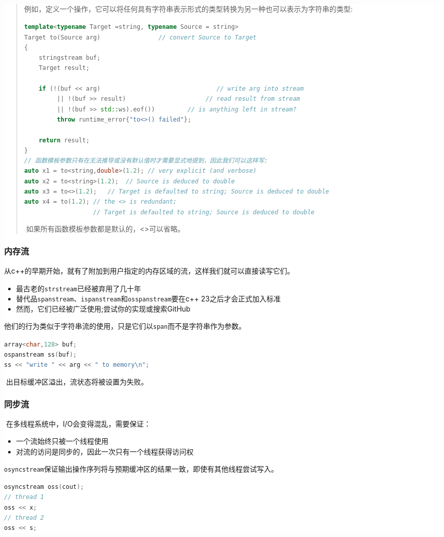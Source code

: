> ​		例如，定义一个操作，它可以将任何具有字符串表示形式的类型转换为另一种也可以表示为字符串的类型:
>
> ```c++
> template<typename Target =string, typename Source = string>
> Target to(Source arg)                // convert Source to Target
> {
>     stringstream buf;
>     Target result;
> 
>     if (!(buf << arg)                                // write arg into stream
>          || !(buf >> result)                      // read result from stream
>          || !(buf >> std::ws).eof())         // is anything left in stream?
>          throw runtime_error{"to<>() failed"};
> 
>     return result;
> }
> // 函数模板参数只有在无法推导或没有默认值时才需要显式地提到，因此我们可以这样写:
> auto x1 = to<string,double>(1.2); // very explicit (and verbose)
> auto x2 = to<string>(1.2);  // Source is deduced to double
> auto x3 = to<>(1.2);   // Target is defaulted to string; Source is deduced to double
> auto x4 = to(1.2); // the <> is redundant;
>                    // Target is defaulted to string; Source is deduced to double
> ```
>
> ​		如果所有函数模板参数都是默认的，<>可以省略。

### 内存流

​		从c++的早期开始，就有了附加到用户指定的内存区域的流，这样我们就可以直接读写它们。

- 最古老的``strstream``已经被弃用了几十年
- 替代品``spanstream``、``ispanstream``和``osspanstream``要在c++ 23之后才会正式加入标准
- 然而，它们已经被广泛使用;尝试你的实现或搜索GitHub

​		他们的行为类似于字符串流的使用，只是它们以``span``而不是字符串作为参数。

```c++
array<char,128> buf;
ospanstream ss(buf);
ss << "write " << arg << " to memory\n";
```

​		出目标缓冲区溢出，流状态将被设置为失败。

### 同步流

​		在多线程系统中，I/O会变得混乱，需要保证：

- 一个流始终只被一个线程使用
- 对流的访问是同步的，因此一次只有一个线程获得访问权

​		`osyncstream`保证输出操作序列将与预期缓冲区的结果一致，即使有其他线程尝试写入。

```c++
osyncstream oss(cout);
// thread 1
oss << x;
// thread 2
oss << s;
```
